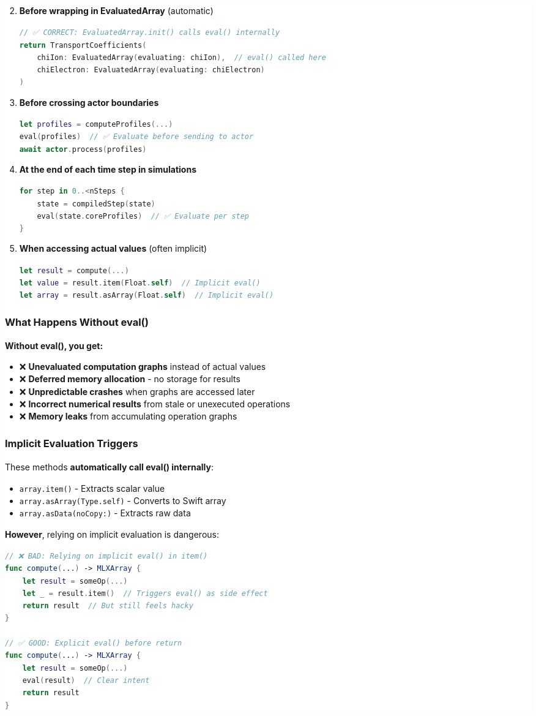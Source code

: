 2. **Before wrapping in EvaluatedArray** (automatic)
   ```swift
   // ✅ CORRECT: EvaluatedArray.init() calls eval() internally
   return TransportCoefficients(
       chiIon: EvaluatedArray(evaluating: chiIon),  // eval() called here
       chiElectron: EvaluatedArray(evaluating: chiElectron)
   )
   ```

3. **Before crossing actor boundaries**
   ```swift
   let profiles = computeProfiles(...)
   eval(profiles)  // ✅ Evaluate before sending to actor
   await actor.process(profiles)
   ```

4. **At the end of each time step in simulations**
   ```swift
   for step in 0..<nSteps {
       state = compiledStep(state)
       eval(state.coreProfiles)  // ✅ Evaluate per step
   }
   ```

5. **When accessing actual values** (often implicit)
   ```swift
   let result = compute(...)
   let value = result.item(Float.self)  // Implicit eval()
   let array = result.asArray(Float.self)  // Implicit eval()
   ```

### What Happens Without eval()

**Without eval(), you get:**
- ❌ **Unevaluated computation graphs** instead of actual values
- ❌ **Deferred memory allocation** - no storage for results
- ❌ **Unpredictable crashes** when graphs are accessed later
- ❌ **Incorrect numerical results** from stale or unexecuted operations
- ❌ **Memory leaks** from accumulating operation graphs

### Implicit Evaluation Triggers

These methods **automatically call eval() internally**:
- `array.item()` - Extracts scalar value
- `array.asArray(Type.self)` - Converts to Swift array
- `array.asData(noCopy:)` - Extracts raw data

**However**, relying on implicit evaluation is dangerous:

```swift
// ❌ BAD: Relying on implicit eval() in item()
func compute(...) -> MLXArray {
    let result = someOp(...)
    let _ = result.item()  // Triggers eval() as side effect
    return result  // But still feels hacky
}

// ✅ GOOD: Explicit eval() before return
func compute(...) -> MLXArray {
    let result = someOp(...)
    eval(result)  // Clear intent
    return result
}
```
